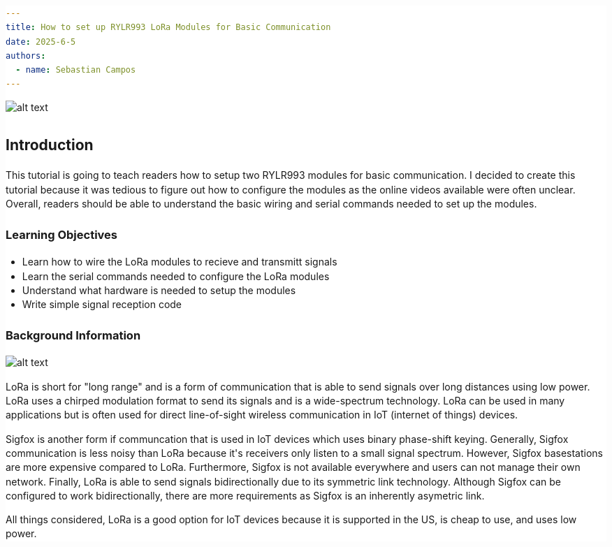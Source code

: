 ```yaml
---
title: How to set up RYLR993 LoRa Modules for Basic Communication
date: 2025-6-5
authors:
  - name: Sebastian Campos
---
```


![alt text](SebastianCamposPhotos/image.png)

## Introduction

This tutorial is going to teach readers how to setup two RYLR993 modules for basic communication. 
I decided to create this tutorial because it was tedious to figure out how to configure the modules as the online videos
available were often unclear. Overall, readers should be able to understand the basic wiring and serial commands needed to set up
the modules.


### Learning Objectives

- Learn how to wire the LoRa modules to recieve and transmitt signals
- Learn the serial commands needed to configure the LoRa modules
- Understand what hardware is needed to setup the modules
- Write simple signal reception code

### Background Information

![alt text](SebastianCamposPhotos/image-1.png)

LoRa is short for "long range" and is a form of communication that is able to send 
signals over long distances using low power. LoRa uses a chirped modulation
format to send its signals and is a wide-spectrum technology. LoRa can be used in many applications
but is often used for direct line-of-sight wireless communication in IoT (internet of things)
devices.

Sigfox is another form if communcation that is used in IoT devices which 
uses binary phase-shift keying. Generally, Sigfox communication is less noisy than LoRa because it's 
receivers only listen to a small signal spectrum. However, Sigfox basestations 
are more expensive compared to LoRa. Furthermore, Sigfox is not available everywhere and users can not
manage their own network. Finally, LoRa is able to send signals bidirectionally due to its symmetric link
technology. Although Sigfox can be configured to work bidirectionally, there are more requirements as
Sigfox is an inherently asymetric link. 

All things considered, LoRa is a good option for IoT devices
because it is supported in the US, is cheap to use, and uses low power.
